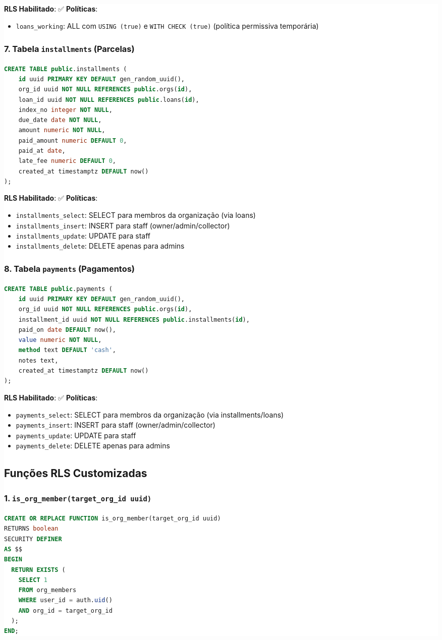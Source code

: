 **RLS Habilitado**: ✅
**Políticas**:
- `loans_working`: ALL com `USING (true)` e `WITH CHECK (true)` (política permissiva temporária)

### 7. Tabela `installments` (Parcelas)
```sql
CREATE TABLE public.installments (
    id uuid PRIMARY KEY DEFAULT gen_random_uuid(),
    org_id uuid NOT NULL REFERENCES public.orgs(id),
    loan_id uuid NOT NULL REFERENCES public.loans(id),
    index_no integer NOT NULL,
    due_date date NOT NULL,
    amount numeric NOT NULL,
    paid_amount numeric DEFAULT 0,
    paid_at date,
    late_fee numeric DEFAULT 0,
    created_at timestamptz DEFAULT now()
);
```

**RLS Habilitado**: ✅
**Políticas**:
- `installments_select`: SELECT para membros da organização (via loans)
- `installments_insert`: INSERT para staff (owner/admin/collector)
- `installments_update`: UPDATE para staff
- `installments_delete`: DELETE apenas para admins

### 8. Tabela `payments` (Pagamentos)
```sql
CREATE TABLE public.payments (
    id uuid PRIMARY KEY DEFAULT gen_random_uuid(),
    org_id uuid NOT NULL REFERENCES public.orgs(id),
    installment_id uuid NOT NULL REFERENCES public.installments(id),
    paid_on date DEFAULT now(),
    value numeric NOT NULL,
    method text DEFAULT 'cash',
    notes text,
    created_at timestamptz DEFAULT now()
);
```

**RLS Habilitado**: ✅
**Políticas**:
- `payments_select`: SELECT para membros da organização (via installments/loans)
- `payments_insert`: INSERT para staff (owner/admin/collector)
- `payments_update`: UPDATE para staff
- `payments_delete`: DELETE apenas para admins

## Funções RLS Customizadas

### 1. `is_org_member(target_org_id uuid)`
```sql
CREATE OR REPLACE FUNCTION is_org_member(target_org_id uuid) 
RETURNS boolean 
SECURITY DEFINER
AS $$
BEGIN
  RETURN EXISTS (
    SELECT 1 
    FROM org_members 
    WHERE user_id = auth.uid() 
    AND org_id = target_org_id
  );
END;
```
